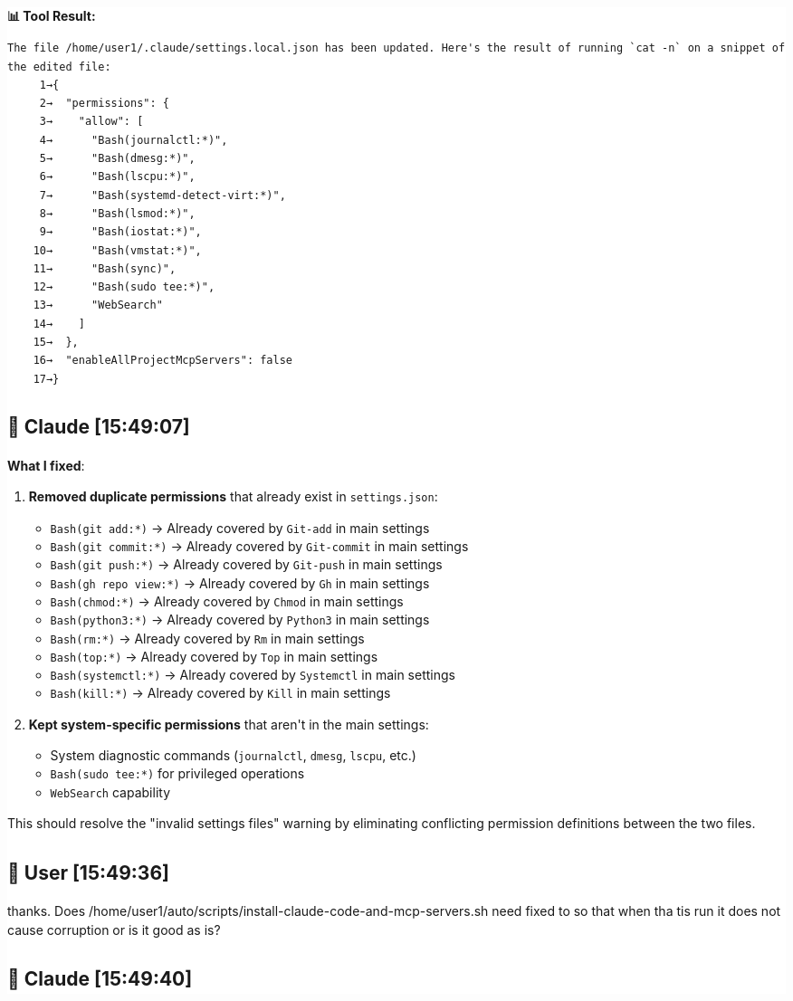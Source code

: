 **📊 Tool Result:**
```
The file /home/user1/.claude/settings.local.json has been updated. Here's the result of running `cat -n` on a snippet of the edited file:
     1→{
     2→  "permissions": {
     3→    "allow": [
     4→      "Bash(journalctl:*)",
     5→      "Bash(dmesg:*)",
     6→      "Bash(lscpu:*)",
     7→      "Bash(systemd-detect-virt:*)",
     8→      "Bash(lsmod:*)",
     9→      "Bash(iostat:*)",
    10→      "Bash(vmstat:*)",
    11→      "Bash(sync)",
    12→      "Bash(sudo tee:*)",
    13→      "WebSearch"
    14→    ]
    15→  },
    16→  "enableAllProjectMcpServers": false
    17→}
```

## 🤖 **Claude** [15:49:07]

**What I fixed**:

1. **Removed duplicate permissions** that already exist in `settings.json`:
   - `Bash(git add:*)` → Already covered by `Git-add` in main settings
   - `Bash(git commit:*)` → Already covered by `Git-commit` in main settings  
   - `Bash(git push:*)` → Already covered by `Git-push` in main settings
   - `Bash(gh repo view:*)` → Already covered by `Gh` in main settings
   - `Bash(chmod:*)` → Already covered by `Chmod` in main settings
   - `Bash(python3:*)` → Already covered by `Python3` in main settings
   - `Bash(rm:*)` → Already covered by `Rm` in main settings
   - `Bash(top:*)` → Already covered by `Top` in main settings
   - `Bash(systemctl:*)` → Already covered by `Systemctl` in main settings
   - `Bash(kill:*)` → Already covered by `Kill` in main settings

2. **Kept system-specific permissions** that aren't in the main settings:
   - System diagnostic commands (`journalctl`, `dmesg`, `lscpu`, etc.)
   - `Bash(sudo tee:*)` for privileged operations
   - `WebSearch` capability

This should resolve the "invalid settings files" warning by eliminating conflicting permission definitions between the two files.

## 👤 **User** [15:49:36]

thanks.  Does /home/user1/auto/scripts/install-claude-code-and-mcp-servers.sh need fixed to so that when tha tis run it does not cause corruption or is it good as is?

## 🤖 **Claude** [15:49:40]
